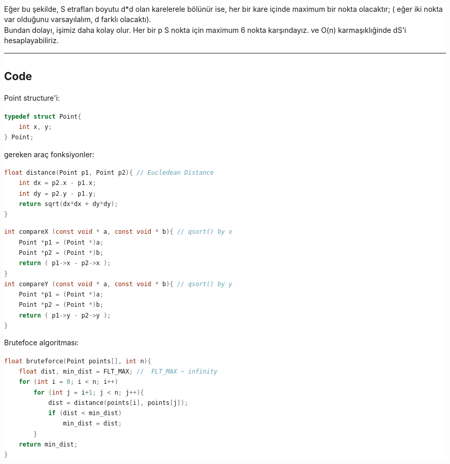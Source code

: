 Eğer bu şekilde, S etrafları boyutu d*d olan karelerele bölünür ise, her bir kare içinde maximum bir nokta olacaktır;
( eğer iki nokta var olduğunu varsayılalım, d farklı olacaktı).\
Bundan dolayı, işimiz daha kolay olur.
Her bir p S nokta için maximum 6 nokta karşındayız.
ve O(n) karmaşıklığinde dS'i hesaplayabiliriz.

---

## **Code**

Point structure'i:

```c
typedef struct Point{
    int x, y;
} Point;
```

gereken araç fonksiyonler:

```c
float distance(Point p1, Point p2){ // Eucledean Distance
    int dx = p2.x - p1.x;
    int dy = p2.y - p1.y;
    return sqrt(dx*dx + dy*dy);
}
```

```c
int compareX (const void * a, const void * b){ // qsort() by x
    Point *p1 = (Point *)a;
    Point *p2 = (Point *)b;
    return ( p1->x - p2->x );
}
int compareY (const void * a, const void * b){ // qsort() by y
    Point *p1 = (Point *)a;
    Point *p2 = (Point *)b;
    return ( p1->y - p2->y );
}
```

Brutefoce algoritması:

```c
float bruteforce(Point points[], int n){
    float dist, min_dist = FLT_MAX; //  FLT_MAX ~ infinity
    for (int i = 0; i < n; i++)
        for (int j = i+1; j < n; j++){
            dist = distance(points[i], points[j]);
            if (dist < min_dist)
                min_dist = dist;
        }
    return min_dist;
}
```
